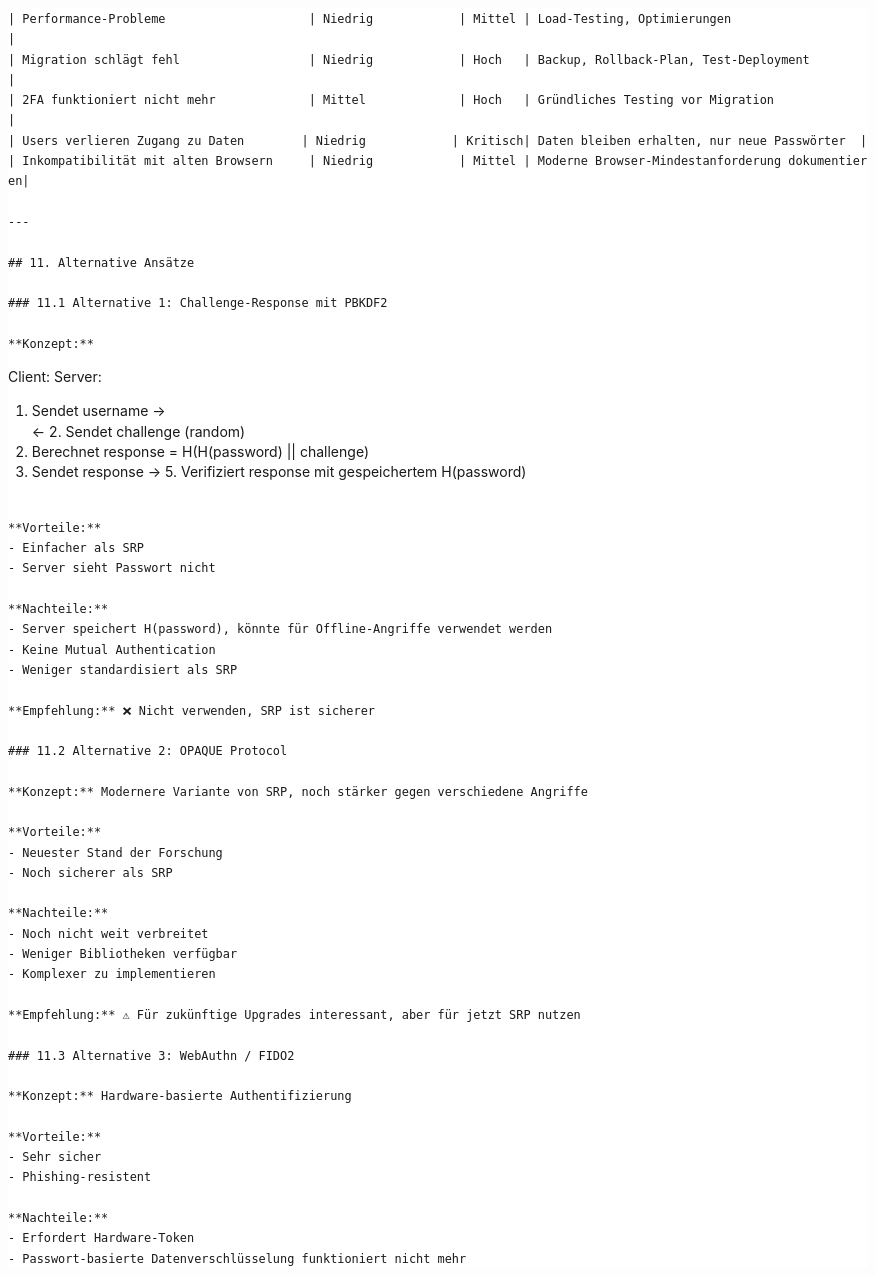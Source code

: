 ```
| Performance-Probleme                    | Niedrig            | Mittel | Load-Testing, Optimierungen                   |
| Migration schlägt fehl                  | Niedrig            | Hoch   | Backup, Rollback-Plan, Test-Deployment        |
| 2FA funktioniert nicht mehr             | Mittel             | Hoch   | Gründliches Testing vor Migration             |
| Users verlieren Zugang zu Daten        | Niedrig            | Kritisch| Daten bleiben erhalten, nur neue Passwörter  |
| Inkompatibilität mit alten Browsern     | Niedrig            | Mittel | Moderne Browser-Mindestanforderung dokumentieren|

---

## 11. Alternative Ansätze

### 11.1 Alternative 1: Challenge-Response mit PBKDF2

**Konzept:**
```
Client:                                Server:
1. Sendet username              ->    
                                 <-   2. Sendet challenge (random)
3. Berechnet response = H(H(password) || challenge)
4. Sendet response               ->   5. Verifiziert response mit gespeichertem H(password)
```

**Vorteile:**
- Einfacher als SRP
- Server sieht Passwort nicht

**Nachteile:**
- Server speichert H(password), könnte für Offline-Angriffe verwendet werden
- Keine Mutual Authentication
- Weniger standardisiert als SRP

**Empfehlung:** ❌ Nicht verwenden, SRP ist sicherer

### 11.2 Alternative 2: OPAQUE Protocol

**Konzept:** Modernere Variante von SRP, noch stärker gegen verschiedene Angriffe

**Vorteile:**
- Neuester Stand der Forschung
- Noch sicherer als SRP

**Nachteile:**
- Noch nicht weit verbreitet
- Weniger Bibliotheken verfügbar
- Komplexer zu implementieren

**Empfehlung:** ⚠️ Für zukünftige Upgrades interessant, aber für jetzt SRP nutzen

### 11.3 Alternative 3: WebAuthn / FIDO2

**Konzept:** Hardware-basierte Authentifizierung

**Vorteile:**
- Sehr sicher
- Phishing-resistent

**Nachteile:**
- Erfordert Hardware-Token
- Passwort-basierte Datenverschlüsselung funktioniert nicht mehr
```